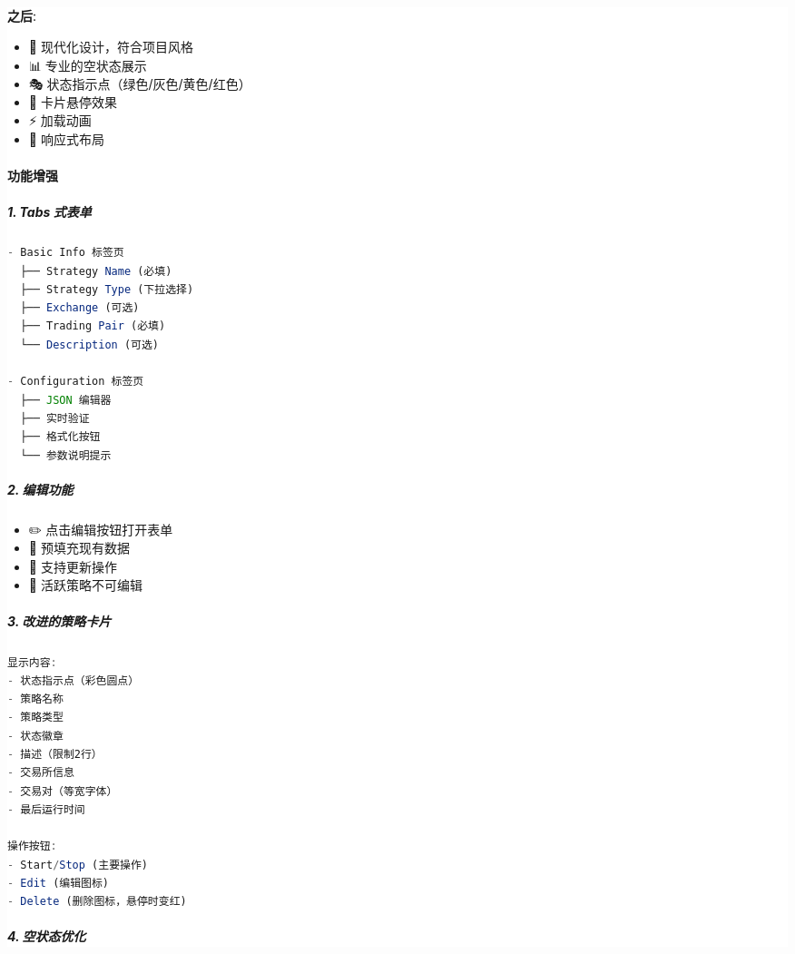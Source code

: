 **之后**:

- 🎨 现代化设计，符合项目风格
- 📊 专业的空状态展示
- 🎭 状态指示点（绿色/灰色/黄色/红色）
- 💫 卡片悬停效果
- ⚡ 加载动画
- 📱 响应式布局

#### 功能增强

##### 1. Tabs 式表单

```typescript
- Basic Info 标签页
  ├── Strategy Name (必填)
  ├── Strategy Type (下拉选择)
  ├── Exchange (可选)
  ├── Trading Pair (必填)
  └── Description (可选)

- Configuration 标签页
  ├── JSON 编辑器
  ├── 实时验证
  ├── 格式化按钮
  └── 参数说明提示
```

##### 2. 编辑功能

- ✏️ 点击编辑按钮打开表单
- 📝 预填充现有数据
- 🔄 支持更新操作
- 🚫 活跃策略不可编辑

##### 3. 改进的策略卡片

```typescript
显示内容:
- 状态指示点（彩色圆点）
- 策略名称
- 策略类型
- 状态徽章
- 描述（限制2行）
- 交易所信息
- 交易对（等宽字体）
- 最后运行时间

操作按钮:
- Start/Stop (主要操作)
- Edit (编辑图标)
- Delete (删除图标，悬停时变红)
```

##### 4. 空状态优化
